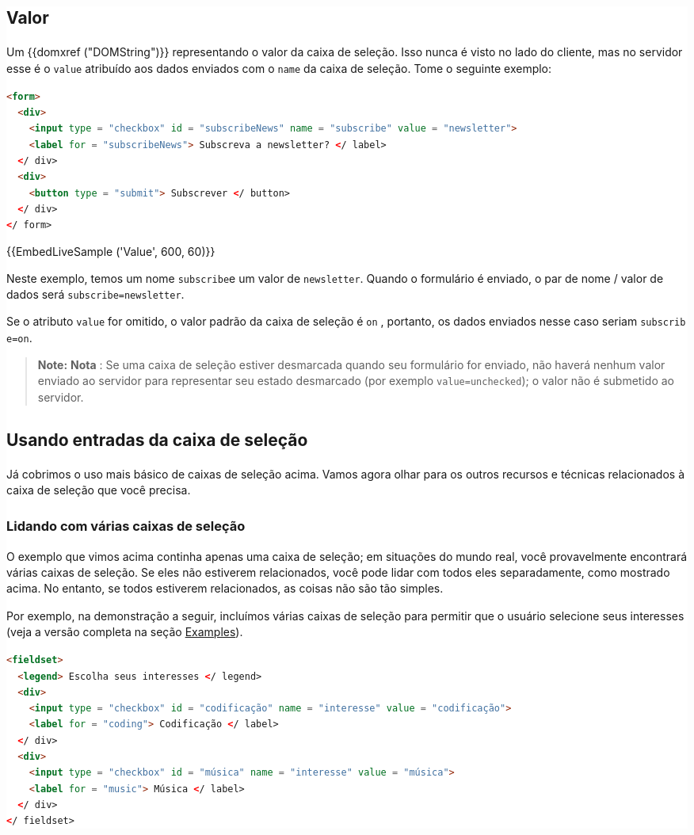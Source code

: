## Valor

Um {{domxref ("DOMString")}} representando o valor da caixa de seleção. Isso nunca é visto no lado do cliente, mas no servidor esse é o `value` atribuído aos dados enviados com o `name` da caixa de seleção. Tome o seguinte exemplo:

```html
<form>
  <div>
    <input type = "checkbox" id = "subscribeNews" name = "subscribe" value = "newsletter">
    <label for = "subscribeNews"> Subscreva a newsletter? </ label>
  </ div>
  <div>
    <button type = "submit"> Subscrever </ button>
  </ div>
</ form>
```

{{EmbedLiveSample ('Value', 600, 60)}}

Neste exemplo, temos um nome `subscribe`e um valor de `newsletter`. Quando o formulário é enviado, o par de nome / valor de dados será `subscribe=newsletter`.

Se o atributo `value` for omitido, o valor padrão da caixa de seleção é `on` , portanto, os dados enviados nesse caso seriam `subscribe=on`.

> **Note:** **Nota** : Se uma caixa de seleção estiver desmarcada quando seu formulário for enviado, não haverá nenhum valor enviado ao servidor para representar seu estado desmarcado (por exemplo `value=unchecked`); o valor não é submetido ao servidor.

## Usando entradas da caixa de seleção

Já cobrimos o uso mais básico de caixas de seleção acima. Vamos agora olhar para os outros recursos e técnicas relacionados à caixa de seleção que você precisa.

### Lidando com várias caixas de seleção

O exemplo que vimos acima continha apenas uma caixa de seleção; em situações do mundo real, você provavelmente encontrará várias caixas de seleção. Se eles não estiverem relacionados, você pode lidar com todos eles separadamente, como mostrado acima. No entanto, se todos estiverem relacionados, as coisas não são tão simples.

Por exemplo, na demonstração a seguir, incluímos várias caixas de seleção para permitir que o usuário selecione seus interesses (veja a versão completa na seção [Examples](#examples)).

```html
<fieldset>
  <legend> Escolha seus interesses </ legend>
  <div>
    <input type = "checkbox" id = "codificação" name = "interesse" value = "codificação">
    <label for = "coding"> Codificação </ label>
  </ div>
  <div>
    <input type = "checkbox" id = "música" name = "interesse" value = "música">
    <label for = "music"> Música </ label>
  </ div>
</ fieldset>
```
